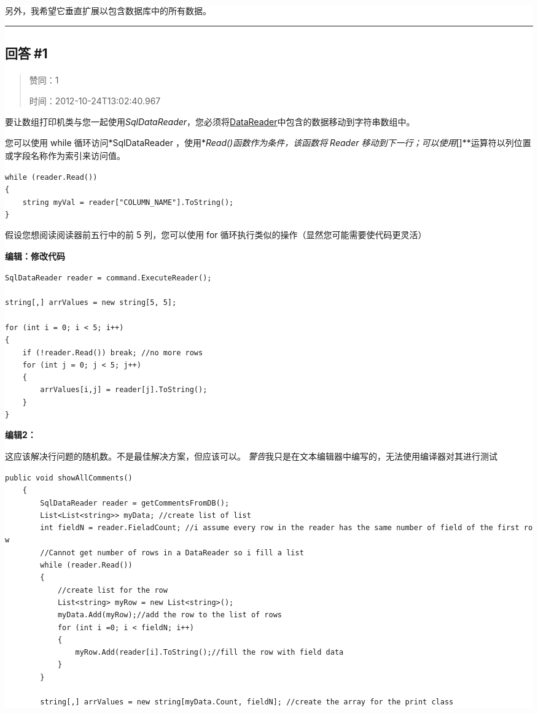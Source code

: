 ```
```

另外，我希望它垂直扩展以包含数据库中的所有数据。

* * *

## 回答 #1

> 赞同：1
> 
> 时间：2012-10-24T13:02:40.967

要让数组打印机类与您一起使用*SqlDataReader*，您必须将[DataReader](http://msdn.microsoft.com/en-us/library/system.data.sqlclient.sqldatareader.aspx)中包含的数据移动到字符串数组中。

您可以使用 while 循环访问*SqlDataReader ，使用**Read()*函数作为条件，该函数将 Reader 移动到下一行；可以使用**[]**运算符以列位置或字段名称作为索引来访问值。

```
while (reader.Read())
{
    string myVal = reader["COLUMN_NAME"].ToString();
} 
```

假设您想阅读阅读器前五行中的前 5 列，您可以使用 for 循环执行类似的操作（显然您可能需要使代码更灵活）

**编辑：修改代码**

```
SqlDataReader reader = command.ExecuteReader();

string[,] arrValues = new string[5, 5];

for (int i = 0; i < 5; i++)
{
    if (!reader.Read()) break; //no more rows 
    for (int j = 0; j < 5; j++)
    {
        arrValues[i,j] = reader[j].ToString();
    }
} 
```

**编辑2：**

这应该解决行问题的随机数。不是最佳解决方案，但应该可以。 *警告*我只是在文本编辑器中编写的，无法使用编译器对其进行测试

```
public void showAllComments()
    {
        SqlDataReader reader = getCommentsFromDB();
        List<List<string>> myData; //create list of list
        int fieldN = reader.FieladCount; //i assume every row in the reader has the same number of field of the first row
        //Cannot get number of rows in a DataReader so i fill a list
        while (reader.Read())
        {
            //create list for the row
            List<string> myRow = new List<string>();
            myData.Add(myRow);//add the row to the list of rows
            for (int i =0; i < fieldN; i++)
            {
                myRow.Add(reader[i].ToString();//fill the row with field data
            }
        }

        string[,] arrValues = new string[myData.Count, fieldN]; //create the array for the print class
```